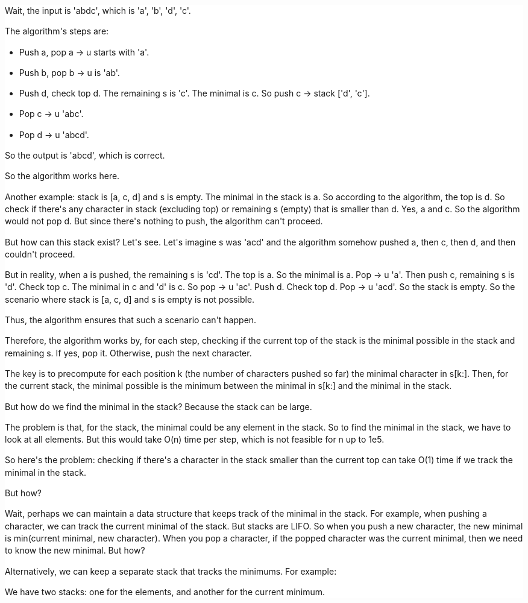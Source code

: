 Wait, the input is 'abdc', which is 'a', 'b', 'd', 'c'.

The algorithm's steps are:

- Push a, pop a → u starts with 'a'.

- Push b, pop b → u is 'ab'.

- Push d, check top d. The remaining s is 'c'. The minimal is c. So push c → stack ['d', 'c'].

- Pop c → u 'abc'.

- Pop d → u 'abcd'.

So the output is 'abcd', which is correct.

So the algorithm works here.

Another example: stack is [a, c, d] and s is empty. The minimal in the stack is a. So according to the algorithm, the top is d. So check if there's any character in stack (excluding top) or remaining s (empty) that is smaller than d. Yes, a and c. So the algorithm would not pop d. But since there's nothing to push, the algorithm can't proceed.

But how can this stack exist? Let's see. Let's imagine s was 'acd' and the algorithm somehow pushed a, then c, then d, and then couldn't proceed.

But in reality, when a is pushed, the remaining s is 'cd'. The top is a. So the minimal is a. Pop → u 'a'. Then push c, remaining s is 'd'. Check top c. The minimal in c and 'd' is c. So pop → u 'ac'. Push d. Check top d. Pop → u 'acd'. So the stack is empty. So the scenario where stack is [a, c, d] and s is empty is not possible.

Thus, the algorithm ensures that such a scenario can't happen.

Therefore, the algorithm works by, for each step, checking if the current top of the stack is the minimal possible in the stack and remaining s. If yes, pop it. Otherwise, push the next character.

The key is to precompute for each position k (the number of characters pushed so far) the minimal character in s[k:]. Then, for the current stack, the minimal possible is the minimum between the minimal in s[k:] and the minimal in the stack.

But how do we find the minimal in the stack? Because the stack can be large.

The problem is that, for the stack, the minimal could be any element in the stack. So to find the minimal in the stack, we have to look at all elements. But this would take O(n) time per step, which is not feasible for n up to 1e5.

So here's the problem: checking if there's a character in the stack smaller than the current top can take O(1) time if we track the minimal in the stack.

But how?

Wait, perhaps we can maintain a data structure that keeps track of the minimal in the stack. For example, when pushing a character, we can track the current minimal of the stack. But stacks are LIFO. So when you push a new character, the new minimal is min(current minimal, new character). When you pop a character, if the popped character was the current minimal, then we need to know the new minimal. But how?

Alternatively, we can keep a separate stack that tracks the minimums. For example:

We have two stacks: one for the elements, and another for the current minimum.
